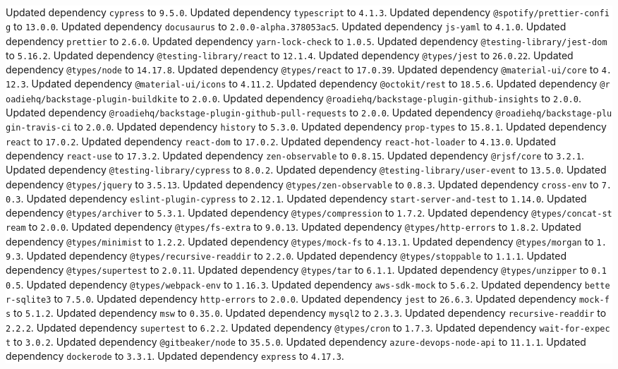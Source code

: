
Updated dependency `cypress` to `9.5.0`.
Updated dependency `typescript` to `4.1.3`.
Updated dependency `@spotify/prettier-config` to `13.0.0`.
Updated dependency `docusaurus` to `2.0.0-alpha.378053ac5`.
Updated dependency `js-yaml` to `4.1.0`.
Updated dependency `prettier` to `2.6.0`.
Updated dependency `yarn-lock-check` to `1.0.5`.
Updated dependency `@testing-library/jest-dom` to `5.16.2`.
Updated dependency `@testing-library/react` to `12.1.4`.
Updated dependency `@types/jest` to `26.0.22`.
Updated dependency `@types/node` to `14.17.8`.
Updated dependency `@types/react` to `17.0.39`.
Updated dependency `@material-ui/core` to `4.12.3`.
Updated dependency `@material-ui/icons` to `4.11.2`.
Updated dependency `@octokit/rest` to `18.5.6`.
Updated dependency `@roadiehq/backstage-plugin-buildkite` to `2.0.0`.
Updated dependency `@roadiehq/backstage-plugin-github-insights` to `2.0.0`.
Updated dependency `@roadiehq/backstage-plugin-github-pull-requests` to `2.0.0`.
Updated dependency `@roadiehq/backstage-plugin-travis-ci` to `2.0.0`.
Updated dependency `history` to `5.3.0`.
Updated dependency `prop-types` to `15.8.1`.
Updated dependency `react` to `17.0.2`.
Updated dependency `react-dom` to `17.0.2`.
Updated dependency `react-hot-loader` to `4.13.0`.
Updated dependency `react-use` to `17.3.2`.
Updated dependency `zen-observable` to `0.8.15`.
Updated dependency `@rjsf/core` to `3.2.1`.
Updated dependency `@testing-library/cypress` to `8.0.2`.
Updated dependency `@testing-library/user-event` to `13.5.0`.
Updated dependency `@types/jquery` to `3.5.13`.
Updated dependency `@types/zen-observable` to `0.8.3`.
Updated dependency `cross-env` to `7.0.3`.
Updated dependency `eslint-plugin-cypress` to `2.12.1`.
Updated dependency `start-server-and-test` to `1.14.0`.
Updated dependency `@types/archiver` to `5.3.1`.
Updated dependency `@types/compression` to `1.7.2`.
Updated dependency `@types/concat-stream` to `2.0.0`.
Updated dependency `@types/fs-extra` to `9.0.13`.
Updated dependency `@types/http-errors` to `1.8.2`.
Updated dependency `@types/minimist` to `1.2.2`.
Updated dependency `@types/mock-fs` to `4.13.1`.
Updated dependency `@types/morgan` to `1.9.3`.
Updated dependency `@types/recursive-readdir` to `2.2.0`.
Updated dependency `@types/stoppable` to `1.1.1`.
Updated dependency `@types/supertest` to `2.0.11`.
Updated dependency `@types/tar` to `6.1.1`.
Updated dependency `@types/unzipper` to `0.10.5`.
Updated dependency `@types/webpack-env` to `1.16.3`.
Updated dependency `aws-sdk-mock` to `5.6.2`.
Updated dependency `better-sqlite3` to `7.5.0`.
Updated dependency `http-errors` to `2.0.0`.
Updated dependency `jest` to `26.6.3`.
Updated dependency `mock-fs` to `5.1.2`.
Updated dependency `msw` to `0.35.0`.
Updated dependency `mysql2` to `2.3.3`.
Updated dependency `recursive-readdir` to `2.2.2`.
Updated dependency `supertest` to `6.2.2`.
Updated dependency `@types/cron` to `1.7.3`.
Updated dependency `wait-for-expect` to `3.0.2`.
Updated dependency `@gitbeaker/node` to `35.5.0`.
Updated dependency `azure-devops-node-api` to `11.1.1`.
Updated dependency `dockerode` to `3.3.1`.
Updated dependency `express` to `4.17.3`.